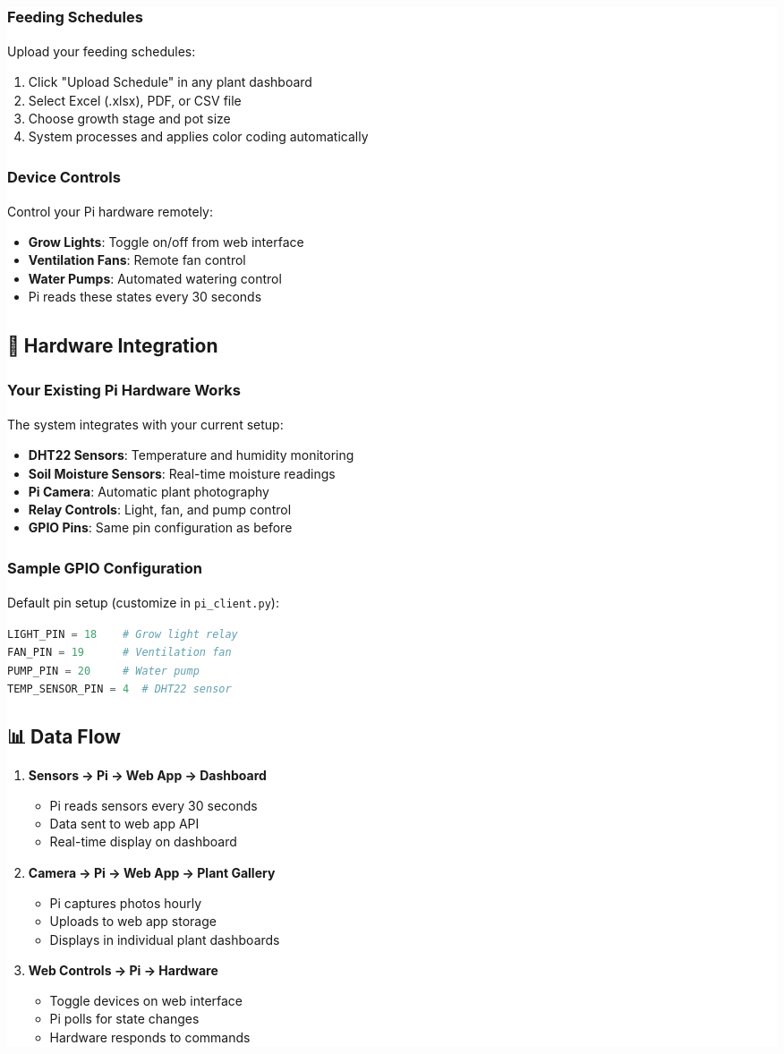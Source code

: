 ### Feeding Schedules

Upload your feeding schedules:
1. Click "Upload Schedule" in any plant dashboard
2. Select Excel (.xlsx), PDF, or CSV file
3. Choose growth stage and pot size
4. System processes and applies color coding automatically

### Device Controls

Control your Pi hardware remotely:
- **Grow Lights**: Toggle on/off from web interface
- **Ventilation Fans**: Remote fan control
- **Water Pumps**: Automated watering control
- Pi reads these states every 30 seconds

## 🔧 Hardware Integration

### Your Existing Pi Hardware Works

The system integrates with your current setup:
- **DHT22 Sensors**: Temperature and humidity monitoring
- **Soil Moisture Sensors**: Real-time moisture readings
- **Pi Camera**: Automatic plant photography
- **Relay Controls**: Light, fan, and pump control
- **GPIO Pins**: Same pin configuration as before

### Sample GPIO Configuration

Default pin setup (customize in `pi_client.py`):
```python
LIGHT_PIN = 18    # Grow light relay
FAN_PIN = 19      # Ventilation fan
PUMP_PIN = 20     # Water pump
TEMP_SENSOR_PIN = 4  # DHT22 sensor
```

## 📊 Data Flow

1. **Sensors → Pi → Web App → Dashboard**
   - Pi reads sensors every 30 seconds
   - Data sent to web app API
   - Real-time display on dashboard

2. **Camera → Pi → Web App → Plant Gallery**
   - Pi captures photos hourly
   - Uploads to web app storage
   - Displays in individual plant dashboards

3. **Web Controls → Pi → Hardware**
   - Toggle devices on web interface
   - Pi polls for state changes
   - Hardware responds to commands
